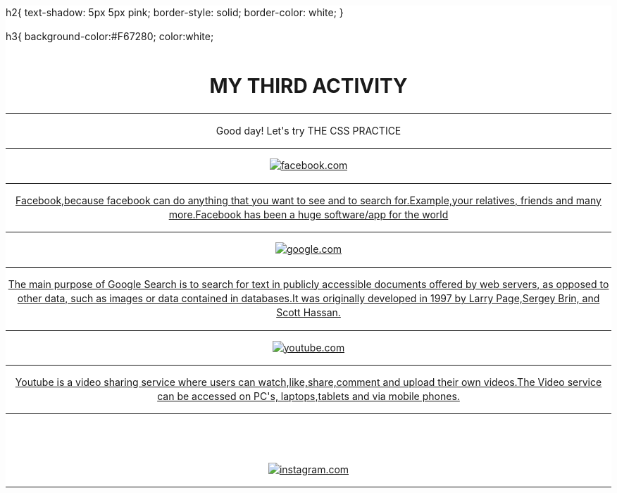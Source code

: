 h2{
text-shadow: 5px 5px pink;
border-style: solid;
border-color: white;
}

h3{
background-color:#F67280;
color:white;


</style>
</head>
<body>
<center>
	 <h1 "style="background-color:white;"> MY THIRD ACTIVITY </h1> 
<hr>
<div> Good day! Let's try THE CSS PRACTICE </div>
<hr>

<p><a href="https://www.facebook.com"> </p>
<img src="facebook.png" alt="facebook.com" width="300" height="300"> </img>

<hr>
<div> Facebook,because facebook can do anything that you want to see and to search for.Example,your relatives, friends and many more.Facebook has been a huge software/app for the world </div>
<hr>


<p><a href="https://www.google.com"> </p>
<img src="google.png" alt="google.com" width="400" height="300"> </img>

<hr>

<div> The main purpose of Google Search is to search for text in publicly accessible documents offered by web servers, as opposed to other data, such as images or data
contained in databases.It was originally developed in 1997 by Larry Page,Sergey Brin, and Scott Hassan. </div> </p>
<hr>

<p><a href="https://www.youtube.com"> </p>
<img src="youtube.png" alt="youtube.com" width="350" height="400"> </img>
<hr>

<div> Youtube is a video sharing service where users can watch,like,share,comment and upload their own videos.The Video service can be accessed on PC's, laptops,tablets and via mobile phones. </div>
<hr>
<br> 
<br>

<p><a href="https://www.instagram.com"> </p>
<img src="insta.png" alt="instagram.com" width="400" height="300"> </img>

<hr>
